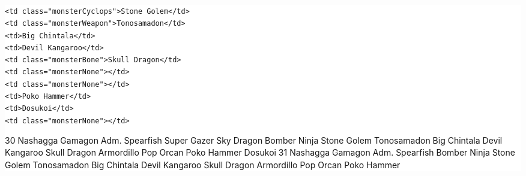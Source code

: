     <td class="monsterCyclops">Stone Golem</td>
    <td class="monsterWeapon">Tonosamadon</td>
    <td>Big Chintala</td>
    <td>Devil Kangaroo</td>
    <td class="monsterBone">Skull Dragon</td>
    <td class="monsterNone"></td>
    <td class="monsterNone"></td>
    <td>Poko Hammer</td>
    <td>Dosukoi</td>
    <td class="monsterNone"></td>
  </tr>
  <tr><td colspan="12" class="tableDivider2"></td></tr>
  <tr>
    <th rowspan="2">30</th>
    <td class="monsterDragon">Nashagga</td>
    <td>Gamagon</td>
    <td class="monsterWater">Adm. Spearfish</td>
    <td class="monsterNone"></td>
    <td class="monsterNone"></td>
    <td class="monsterNone"></td>
    <td class="monsterCyclops">Super Gazer</td>
    <td class="monsterDragon">Sky Dragon</td>
    <td class="monsterNone"></td>
    <td class="monsterNone"></td>
    <td class="monsterNone"></td>
  </tr>
  <tr>
    <td>Bomber Ninja</td>
    <td class="monsterCyclops">Stone Golem</td>
    <td class="monsterWeapon">Tonosamadon</td>
    <td>Big Chintala</td>
    <td>Devil Kangaroo</td>
    <td class="monsterBone">Skull Dragon</td>
    <td>Armordillo Pop</td>
    <td class="monsterWater">Orcan</td>
    <td>Poko Hammer</td>
    <td>Dosukoi</td>
    <td class="monsterNone"></td>
  </tr>
  <tr><td colspan="12" class="tableDivider2"></td></tr>
  <tr>
    <th rowspan="2">31</th>
    <td class="monsterDragon">Nashagga</td>
    <td>Gamagon</td>
    <td class="monsterWater">Adm. Spearfish</td>
    <td class="monsterNone"></td>
    <td class="monsterNone"></td>
    <td class="monsterNone"></td>
    <td class="monsterNone"></td>
    <td class="monsterNone"></td>
    <td class="monsterNone"></td>
    <td class="monsterNone"></td>
    <td class="monsterNone"></td>
  </tr>
  <tr>
    <td>Bomber Ninja</td>
    <td class="monsterCyclops">Stone Golem</td>
    <td class="monsterWeapon">Tonosamadon</td>
    <td>Big Chintala</td>
    <td>Devil Kangaroo</td>
    <td class="monsterBone">Skull Dragon</td>
    <td>Armordillo Pop</td>
    <td class="monsterWater">Orcan</td>
    <td>Poko Hammer</td>